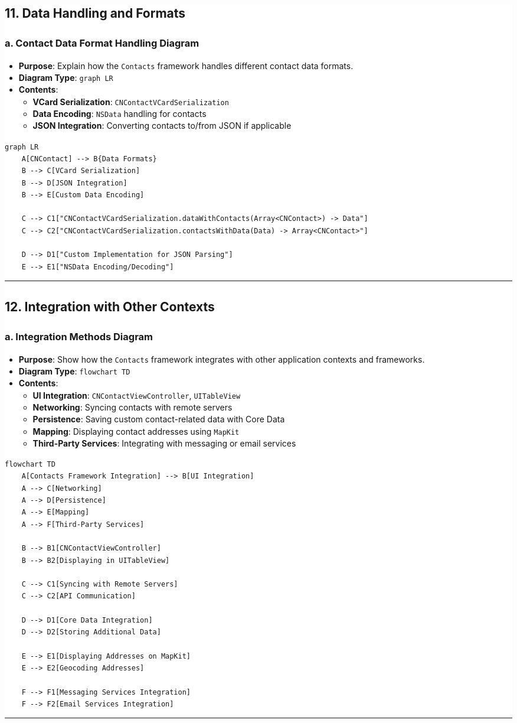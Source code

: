 ## **11. Data Handling and Formats**

### **a. Contact Data Format Handling Diagram**
- **Purpose**: Explain how the `Contacts` framework handles different contact data formats.
- **Diagram Type**: `graph LR`
- **Contents**:
  - **VCard Serialization**: `CNContactVCardSerialization`
  - **Data Encoding**: `NSData` handling for contacts
  - **JSON Integration**: Converting contacts to/from JSON if applicable

```mermaid
graph LR
    A[CNContact] --> B{Data Formats}
    B --> C[VCard Serialization]
    B --> D[JSON Integration]
    B --> E[Custom Data Encoding]

    C --> C1["CNContactVCardSerialization.dataWithContacts(Array<CNContact>) -> Data"]
    C --> C2["CNContactVCardSerialization.contactsWithData(Data) -> Array<CNContact>"]

    D --> D1["Custom Implementation for JSON Parsing"]
    E --> E1["NSData Encoding/Decoding"]
```

---

## **12. Integration with Other Contexts**

### **a. Integration Methods Diagram**
- **Purpose**: Show how the `Contacts` framework integrates with other application contexts and frameworks.
- **Diagram Type**: `flowchart TD`
- **Contents**:
  - **UI Integration**: `CNContactViewController`, `UITableView`
  - **Networking**: Syncing contacts with remote servers
  - **Persistence**: Saving custom contact-related data with Core Data
  - **Mapping**: Displaying contact addresses using `MapKit`
  - **Third-Party Services**: Integrating with messaging or email services

```mermaid
flowchart TD
    A[Contacts Framework Integration] --> B[UI Integration]
    A --> C[Networking]
    A --> D[Persistence]
    A --> E[Mapping]
    A --> F[Third-Party Services]

    B --> B1[CNContactViewController]
    B --> B2[Displaying in UITableView]

    C --> C1[Syncing with Remote Servers]
    C --> C2[API Communication]

    D --> D1[Core Data Integration]
    D --> D2[Storing Additional Data]

    E --> E1[Displaying Addresses on MapKit]
    E --> E2[Geocoding Addresses]

    F --> F1[Messaging Services Integration]
    F --> F2[Email Services Integration]
```

---